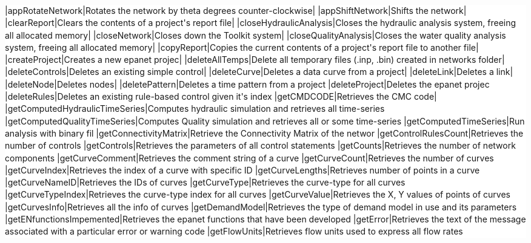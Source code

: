 |appRotateNetwork|Rotates the network by theta degrees counter-clockwise|
|appShiftNetwork|Shifts the network|
|clearReport|Clears the contents of a project's report file|
|closeHydraulicAnalysis|Closes the hydraulic analysis system, freeing all allocated memory|
|closeNetwork|Closes down the Toolkit system|
|closeQualityAnalysis|Closes the water quality analysis system, freeing all allocated memory|
|copyReport|Copies the current contents of a project's report file to another file|
|createProject|Creates a new epanet projec|
|deleteAllTemps|Delete all temporary files (.inp, .bin) created in networks folder|
|deleteControls|Deletes an existing simple control|
|deleteCurve|Deletes a data curve from a project|
|deleteLink|Deletes a link|
|deleteNode|Deletes nodes|
|deletePattern|Deletes a time pattern from a project
|deleteProject|Deletes the epanet projec
|deleteRules|Deletes an existing rule-based control given it's index
|getCMDCODE|Retrieves the CMC code|
|getComputedHydraulicTimeSeries|Computes hydraulic simulation and retrieves all time-series
|getComputedQualityTimeSeries|Computes Quality simulation and retrieves all or some time-series
|getComputedTimeSeries|Run analysis with binary fil
|getConnectivityMatrix|Retrieve the Connectivity Matrix of the networ
|getControlRulesCount|Retrieves the number of controls
|getControls|Retrieves the parameters of all control statements
|getCounts|Retrieves the number of network components
|getCurveComment|Retrieves the comment string of a curve
|getCurveCount|Retrieves the number of curves
|getCurveIndex|Retrieves the index of a curve with specific ID
|getCurveLengths|Retrieves number of points in a curve
|getCurveNameID|Retrieves the IDs of curves
|getCurveType|Retrieves the curve-type for all curves
|getCurveTypeIndex|Retrieves the curve-type index for all curves
|getCurveValue|Retrieves the X, Y values of points of curves
|getCurvesInfo|Retrieves all the info of curves
|getDemandModel|Retrieves the type of demand model in use and its parameters
|getENfunctionsImpemented|Retrieves the epanet functions that have been developed
|getError|Retrieves the text of the message associated with a particular error or warning code
|getFlowUnits|Retrieves flow units used to express all flow rates